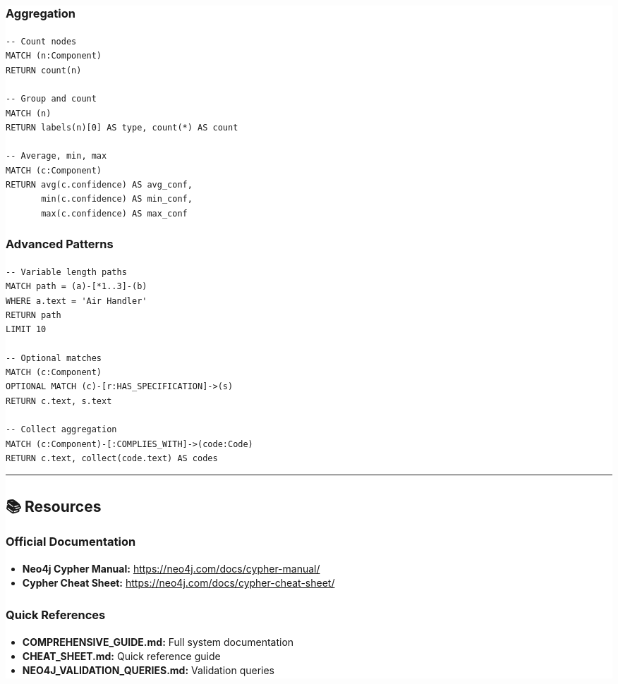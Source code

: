 ```cypher
```

### Aggregation

```cypher
-- Count nodes
MATCH (n:Component)
RETURN count(n)

-- Group and count
MATCH (n)
RETURN labels(n)[0] AS type, count(*) AS count

-- Average, min, max
MATCH (c:Component)
RETURN avg(c.confidence) AS avg_conf,
       min(c.confidence) AS min_conf,
       max(c.confidence) AS max_conf
```

### Advanced Patterns

```cypher
-- Variable length paths
MATCH path = (a)-[*1..3]-(b)
WHERE a.text = 'Air Handler'
RETURN path
LIMIT 10

-- Optional matches
MATCH (c:Component)
OPTIONAL MATCH (c)-[r:HAS_SPECIFICATION]->(s)
RETURN c.text, s.text

-- Collect aggregation
MATCH (c:Component)-[:COMPLIES_WITH]->(code:Code)
RETURN c.text, collect(code.text) AS codes
```

---

## 📚 Resources

### Official Documentation

- **Neo4j Cypher Manual:** https://neo4j.com/docs/cypher-manual/
- **Cypher Cheat Sheet:** https://neo4j.com/docs/cypher-cheat-sheet/

### Quick References

- **COMPREHENSIVE_GUIDE.md:** Full system documentation
- **CHEAT_SHEET.md:** Quick reference guide
- **NEO4J_VALIDATION_QUERIES.md:** Validation queries
